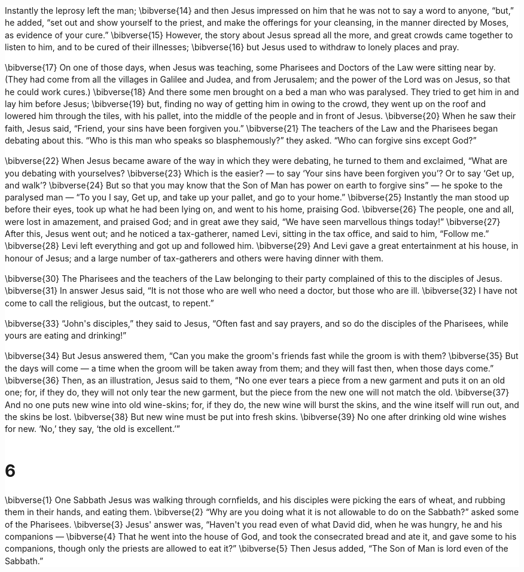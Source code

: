 Instantly the leprosy left the man; \bibverse{14} and then Jesus impressed on him that he was not to say a word to anyone, “but,” he added, “set out and show yourself to the priest, and make the offerings for your cleansing, in the manner directed by Moses, as evidence of your cure.” \bibverse{15} However, the story about Jesus spread all the more, and great crowds came together to listen to him, and to be cured of their illnesses; \bibverse{16} but Jesus used to withdraw to lonely places and pray. 

\bibverse{17} On one of those days, when Jesus was teaching, some Pharisees and Doctors of the Law were sitting near by. (They had come from all the villages in Galilee and Judea, and from Jerusalem; and the power of the Lord was on Jesus, so that he could work cures.) \bibverse{18} And there some men brought on a bed a man who was paralysed. They tried to get him in and lay him before Jesus; \bibverse{19} but, finding no way of getting him in owing to the crowd, they went up on the roof and lowered him through the tiles, with his pallet, into the middle of the people and in front of Jesus. \bibverse{20} When he saw their faith, Jesus said, “Friend, your sins have been forgiven you.” \bibverse{21} The teachers of the Law and the Pharisees began debating about this. “Who is this man who speaks so blasphemously?” they asked. “Who can forgive sins except God?” 

\bibverse{22} When Jesus became aware of the way in which they were debating, he turned to them and exclaimed, “What are you debating with yourselves? \bibverse{23} Which is the easier? — to say ‘Your sins have been forgiven you’? Or to say ‘Get up, and walk’? \bibverse{24} But so that you may know that the Son of Man has power on earth to forgive sins” — he spoke to the paralysed man — “To you I say, Get up, and take up your pallet, and go to your home.” \bibverse{25} Instantly the man stood up before their eyes, took up what he had been lying on, and went to his home, praising God. \bibverse{26} The people, one and all, were lost in amazement, and praised God; and in great awe they said, “We have seen marvellous things today!” \bibverse{27} After this, Jesus went out; and he noticed a tax-gatherer, named Levi, sitting in the tax office, and said to him, “Follow me.” \bibverse{28} Levi left everything and got up and followed him. \bibverse{29} And Levi gave a great entertainment at his house, in honour of Jesus; and a large number of tax-gatherers and others were having dinner with them. 

\bibverse{30} The Pharisees and the teachers of the Law belonging to their party complained of this to the disciples of Jesus. \bibverse{31} In answer Jesus said, “It is not those who are well who need a doctor, but those who are ill. \bibverse{32} I have not come to call the religious, but the outcast, to repent.” 

\bibverse{33} “John's disciples,” they said to Jesus, “Often fast and say prayers, and so do the disciples of the Pharisees, while yours are eating and drinking!” 

\bibverse{34} But Jesus answered them, “Can you make the groom's friends fast while the groom is with them? \bibverse{35} But the days will come — a time when the groom will be taken away from them; and they will fast then, when those days come.” \bibverse{36} Then, as an illustration, Jesus said to them, “No one ever tears a piece from a new garment and puts it on an old one; for, if they do, they will not only tear the new garment, but the piece from the new one will not match the old. \bibverse{37} And no one puts new wine into old wine-skins; for, if they do, the new wine will burst the skins, and the wine itself will run out, and the skins be lost. \bibverse{38} But new wine must be put into fresh skins. \bibverse{39} No one after drinking old wine wishes for new. ‘No,’ they say, ‘the old is excellent.’” 

# 6 
\bibverse{1} One Sabbath Jesus was walking through cornfields, and his disciples were picking the ears of wheat, and rubbing them in their hands, and eating them. \bibverse{2} “Why are you doing what it is not allowable to do on the Sabbath?” asked some of the Pharisees. \bibverse{3} Jesus' answer was, “Haven't you read even of what David did, when he was hungry, he and his companions — \bibverse{4} That he went into the house of God, and took the consecrated bread and ate it, and gave some to his companions, though only the priests are allowed to eat it?” \bibverse{5} Then Jesus added, “The Son of Man is lord even of the Sabbath.” 
